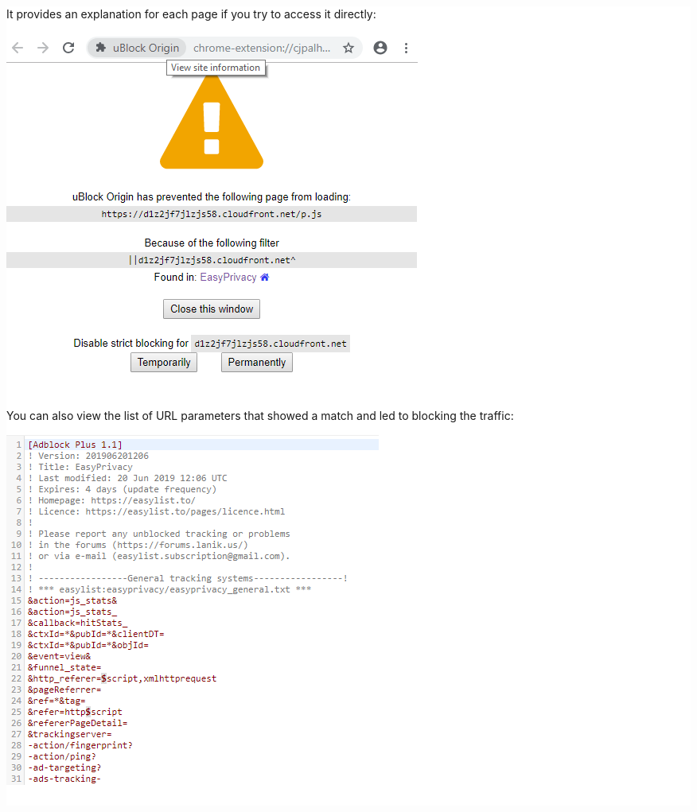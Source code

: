It provides an explanation for each page if you try to access it directly:

![](images/Dealing%20With%20Ads%20Trackers%20and%20Script%20Servers/image007.png)<br><br>

You can also view the list of URL parameters that showed a match and led to blocking the traffic:

![](images/Dealing%20With%20Ads%20Trackers%20and%20Script%20Servers/image008.png)<br><br>
